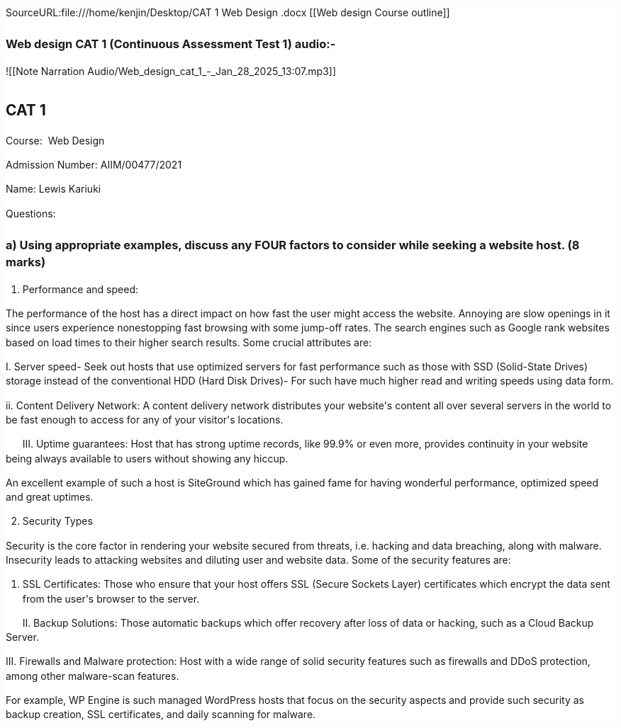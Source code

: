 SourceURL:file:///home/kenjin/Desktop/CAT 1 Web Design .docx
[[Web design Course outline]]

### Web design CAT 1 (Continuous Assessment Test 1) audio:-
![[Note Narration Audio/Web_design_cat_1_-_Jan_28_2025_13:07.mp3]]


## CAT 1

Course:  Web Design

Admission Number: AIIM/00477/2021

Name: Lewis Kariuki

Questions:

### a) Using appropriate examples, discuss any FOUR factors to consider while seeking a website host. (8 marks)

1. Performance and speed:

The performance of the host has a direct impact on how fast the user might access the website. Annoying are slow openings in it since users experience nonestopping fast browsing with some jump-off rates. The search engines such as Google rank websites based on load times to their higher search results. Some crucial attributes are:

I. Server speed- Seek out hosts that use optimized servers for fast performance such as those with SSD (Solid-State Drives) storage instead of the conventional HDD (Hard Disk Drives)- For such have much higher read and writing speeds using data form.

ii. Content Delivery Network: A content delivery network distributes your website's content all over several servers in the world to be fast enough to access for any of your visitor's locations.

      III. Uptime guarantees: Host that has strong uptime records, like 99.9% or even more, provides continuity in your website being always available to users without showing any hiccup.

An excellent example of such a host is SiteGround which has gained fame for having wonderful performance, optimized speed and great uptimes.

2. Security Types

Security is the core factor in rendering your website secured from threats, i.e. hacking and data breaching, along with malware. Insecurity leads to attacking websites and diluting user and website data. Some of the security features are:

1. SSL Certificates: Those who ensure that your host offers SSL (Secure Sockets Layer) certificates which encrypt the data sent from the user's browser to the server.

      II. Backup Solutions: Those automatic backups which offer recovery after loss of data or hacking, such as a Cloud Backup Server.

III. Firewalls and Malware protection: Host with a wide range of solid security features such as firewalls and DDoS protection, among other malware-scan features.

For example, WP Engine is such managed WordPress hosts that focus on the security aspects and provide such security as backup creation, SSL certificates, and daily scanning for malware.
